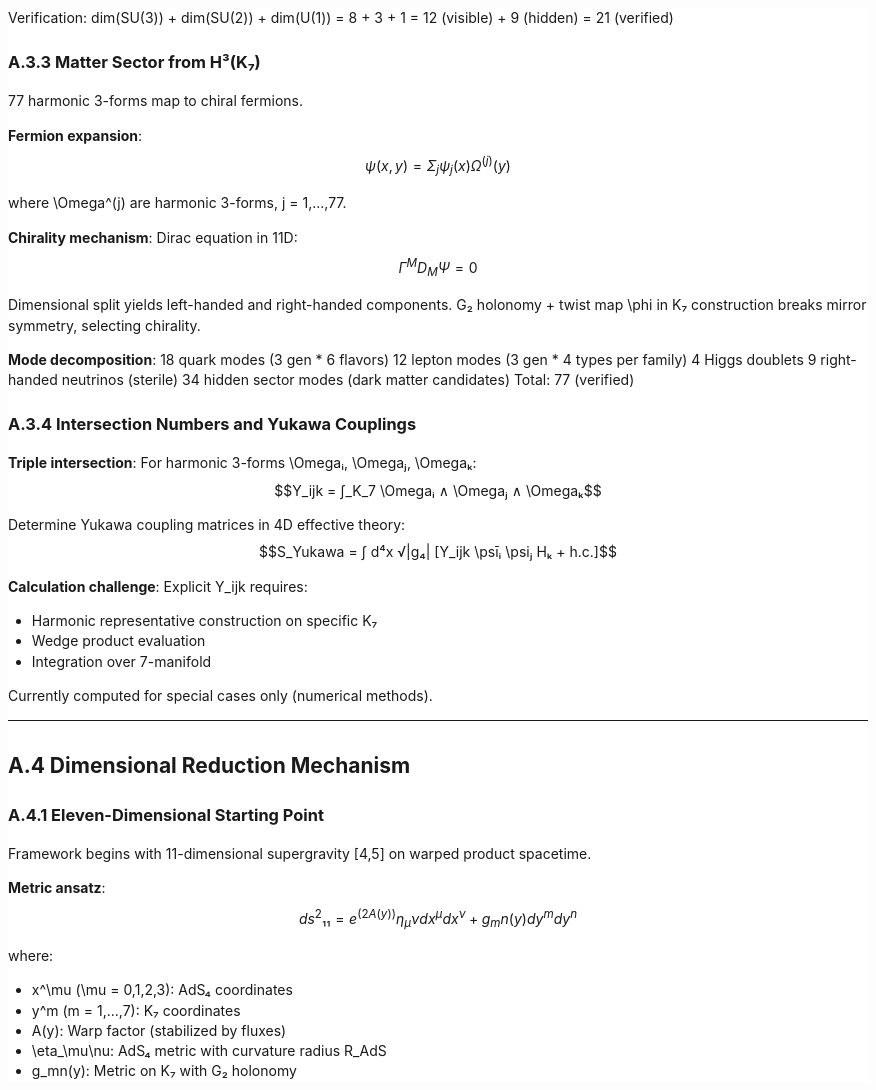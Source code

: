 Verification: dim(SU(3)) + dim(SU(2)) + dim(U(1)) = 8 + 3 + 1 = 12 (visible) + 9 (hidden) = 21 (verified)

### A.3.3 Matter Sector from H³(K₇)

77 harmonic 3-forms map to chiral fermions.

**Fermion expansion**:
$$\psi(x,y) = Σ_j \psi_j(x) \Omega^(j)(y)$$

where \Omega^(j) are harmonic 3-forms, j = 1,...,77.

**Chirality mechanism**: Dirac equation in 11D:
$$Γ^M D_M Ψ = 0$$

Dimensional split yields left-handed and right-handed components. G₂ holonomy + twist map \phi in K₇ construction breaks mirror symmetry, selecting chirality.

**Mode decomposition**:
18 quark modes (3 gen * 6 flavors)
12 lepton modes (3 gen * 4 types per family)
4 Higgs doublets
9 right-handed neutrinos (sterile)
34 hidden sector modes (dark matter candidates)
Total: 77 (verified)

### A.3.4 Intersection Numbers and Yukawa Couplings

**Triple intersection**: For harmonic 3-forms \Omegaᵢ, \Omegaⱼ, \Omegaₖ:
$$Y_ijk = ∫_K_7 \Omegaᵢ ∧ \Omegaⱼ ∧ \Omegaₖ$$

Determine Yukawa coupling matrices in 4D effective theory:
$$S_Yukawa = ∫ d⁴x √|g₄| [Y_ijk \psīᵢ \psiⱼ Hₖ + h.c.]$$

**Calculation challenge**: Explicit Y_ijk requires:
- Harmonic representative construction on specific K₇
- Wedge product evaluation
- Integration over 7-manifold

Currently computed for special cases only (numerical methods).

---

## A.4 Dimensional Reduction Mechanism

### A.4.1 Eleven-Dimensional Starting Point

Framework begins with 11-dimensional supergravity [4,5] on warped product spacetime.

**Metric ansatz**:
$$ds^2₁₁ = e^(2A(y)) \eta_\mu\nu dx^\mu dx^\nu + g_mn(y) dy^m dy^n$$

where:
- x^\mu (\mu = 0,1,2,3): AdS₄ coordinates
- y^m (m = 1,...,7): K₇ coordinates
- A(y): Warp factor (stabilized by fluxes)
- \eta_\mu\nu: AdS₄ metric with curvature radius R_AdS
- g_mn(y): Metric on K₇ with G₂ holonomy

